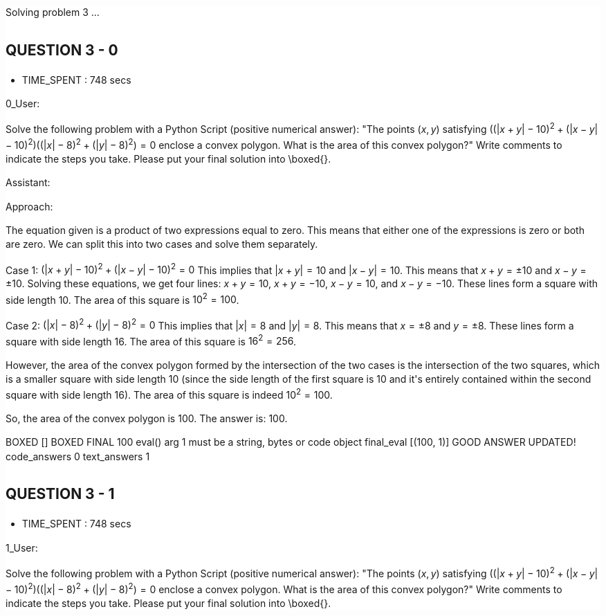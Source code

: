 Solving problem 3 ...



## QUESTION 3 - 0 
- TIME_SPENT : 748 secs

0_User:

Solve the following problem with a Python Script (positive numerical answer):
"The points $\left(x, y\right)$ satisfying $((\vert x + y \vert - 10)^2 + ( \vert x - y \vert - 10)^2)((\vert x \vert - 8)^2 + ( \vert y \vert - 8)^2) = 0$ enclose a convex polygon. What is the area of this convex polygon?"
Write comments to indicate the steps you take. Please put your final solution into \boxed{}.

Assistant:

Approach:

 The equation given is a product of two expressions equal to zero. This means that either one of the expressions is zero or both are zero. We can split this into two cases and solve them separately.

Case 1: $(\vert x + y \vert - 10)^2 + ( \vert x - y \vert - 10)^2 = 0$
This implies that $\vert x + y \vert = 10$ and $\vert x - y \vert = 10$. This means that $x + y = \pm 10$ and $x - y = \pm 10$. Solving these equations, we get four lines: $x + y = 10$, $x + y = -10$, $x - y = 10$, and $x - y = -10$. These lines form a square with side length 10. The area of this square is $10^2 = 100$.

Case 2: $(\vert x \vert - 8)^2 + ( \vert y \vert - 8)^2 = 0$
This implies that $\vert x \vert = 8$ and $\vert y \vert = 8$. This means that $x = \pm 8$ and $y = \pm 8$. These lines form a square with side length 16. The area of this square is $16^2 = 256$.

However, the area of the convex polygon formed by the intersection of the two cases is the intersection of the two squares, which is a smaller square with side length 10 (since the side length of the first square is 10 and it's entirely contained within the second square with side length 16). The area of this square is indeed $10^2 = 100$.

So, the area of the convex polygon is 100. The answer is: $100$.

BOXED []
BOXED FINAL 100
eval() arg 1 must be a string, bytes or code object final_eval
[(100, 1)]
GOOD ANSWER UPDATED!
code_answers 0 text_answers 1



## QUESTION 3 - 1 
- TIME_SPENT : 748 secs

1_User:

Solve the following problem with a Python Script (positive numerical answer):
"The points $\left(x, y\right)$ satisfying $((\vert x + y \vert - 10)^2 + ( \vert x - y \vert - 10)^2)((\vert x \vert - 8)^2 + ( \vert y \vert - 8)^2) = 0$ enclose a convex polygon. What is the area of this convex polygon?"
Write comments to indicate the steps you take. Please put your final solution into \boxed{}.
